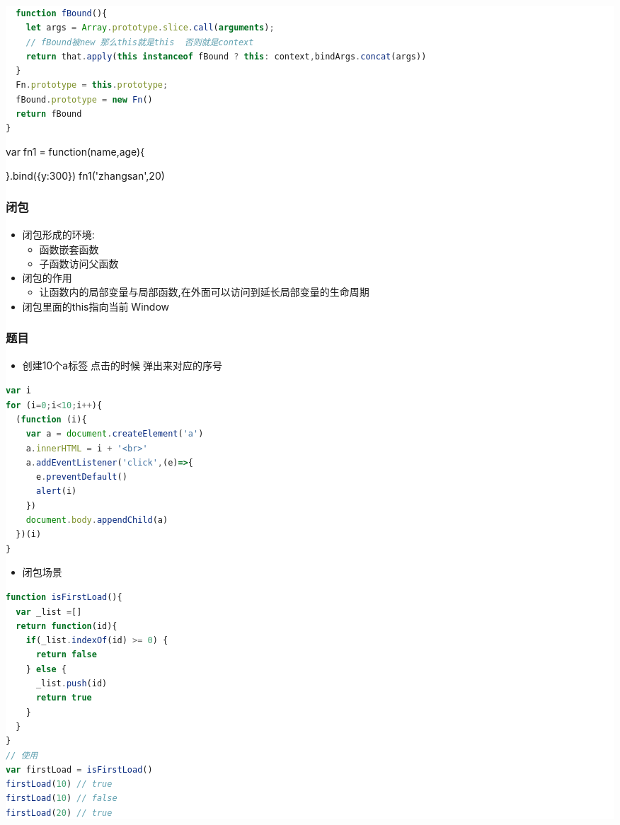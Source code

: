```js
  function fBound(){
    let args = Array.prototype.slice.call(arguments);
    // fBound被new 那么this就是this  否则就是context
    return that.apply(this instanceof fBound ? this: context,bindArgs.concat(args)) 
  }
  Fn.prototype = this.prototype;
  fBound.prototype = new Fn()
  return fBound
}
```

var fn1 = function(name,age){

}.bind({y:300})
fn1('zhangsan',20)

### 闭包
- 闭包形成的环境:
  - 函数嵌套函数
  - 子函数访问父函数
- 闭包的作用
  - 让函数内的局部变量与局部函数,在外面可以访问到延长局部变量的生命周期
- 闭包里面的this指向当前 Window 

### 题目
- 创建10个a标签 点击的时候 弹出来对应的序号
```js
var i
for (i=0;i<10;i++){
  (function (i){
    var a = document.createElement('a')
    a.innerHTML = i + '<br>'
    a.addEventListener('click',(e)=>{
      e.preventDefault()
      alert(i)
    }) 
    document.body.appendChild(a)
  })(i)
}
```

- 闭包场景

```js
function isFirstLoad(){
  var _list =[]
  return function(id){
    if(_list.indexOf(id) >= 0) {
      return false
    } else {
      _list.push(id)
      return true
    }
  }
}
// 使用
var firstLoad = isFirstLoad()
firstLoad(10) // true
firstLoad(10) // false
firstLoad(20) // true
```
